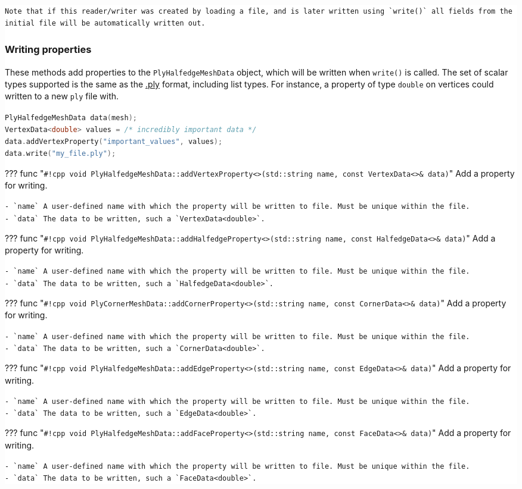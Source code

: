     Note that if this reader/writer was created by loading a file, and is later written using `write()` all fields from the initial file will be automatically written out.

### Writing properties

These methods add properties to the `PlyHalfedgeMeshData` object, which will be written when `write()` is called. The set of scalar types supported is the same as the [.ply](https://github.com/nmwsharp/happly) format, including list types.  For instance, a property of type `double` on vertices could written to a new `ply` file with.

```cpp
PlyHalfedgeMeshData data(mesh);
VertexData<double> values = /* incredibly important data */
data.addVertexProperty("important_values", values);
data.write("my_file.ply");
```

??? func "`#!cpp void PlyHalfedgeMeshData::addVertexProperty<>(std::string name, const VertexData<>& data)`"
    Add a property for writing. 

    - `name` A user-defined name with which the property will be written to file. Must be unique within the file.
    - `data` The data to be written, such a `VertexData<double>`.

??? func "`#!cpp void PlyHalfedgeMeshData::addHalfedgeProperty<>(std::string name, const HalfedgeData<>& data)`"
    Add a property for writing. 

    - `name` A user-defined name with which the property will be written to file. Must be unique within the file.
    - `data` The data to be written, such a `HalfedgeData<double>`. 

??? func "`#!cpp void PlyCornerMeshData::addCornerProperty<>(std::string name, const CornerData<>& data)`"
    Add a property for writing. 

    - `name` A user-defined name with which the property will be written to file. Must be unique within the file.
    - `data` The data to be written, such a `CornerData<double>`. 

??? func "`#!cpp void PlyHalfedgeMeshData::addEdgeProperty<>(std::string name, const EdgeData<>& data)`"
    Add a property for writing. 

    - `name` A user-defined name with which the property will be written to file. Must be unique within the file.
    - `data` The data to be written, such a `EdgeData<double>`.

??? func "`#!cpp void PlyHalfedgeMeshData::addFaceProperty<>(std::string name, const FaceData<>& data)`"
    Add a property for writing. 

    - `name` A user-defined name with which the property will be written to file. Must be unique within the file.
    - `data` The data to be written, such a `FaceData<double>`. 
